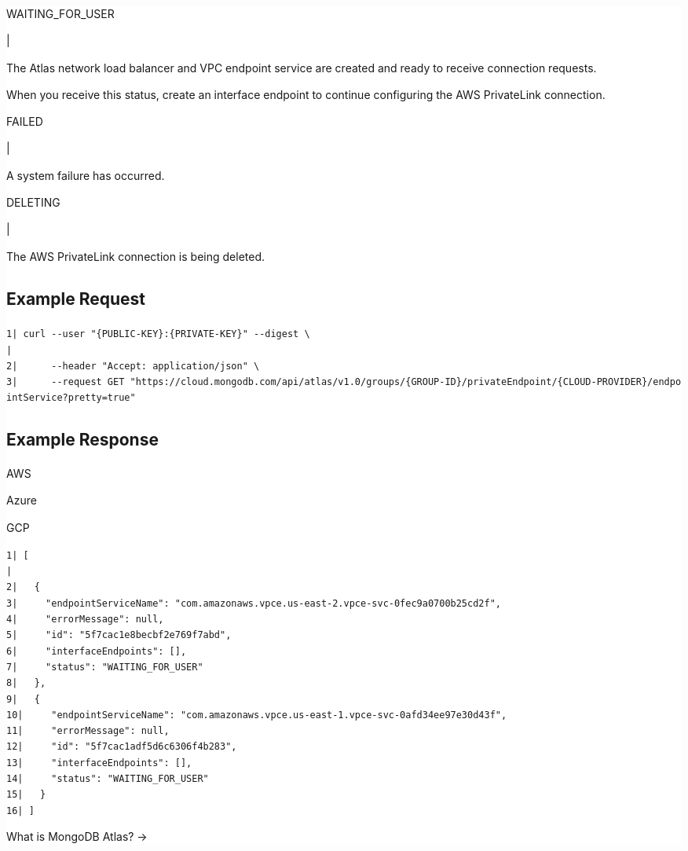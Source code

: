 WAITING_FOR_USER

|

The Atlas network load balancer and VPC endpoint service are created and ready
to receive connection requests.

When you receive this status, create an interface endpoint to continue
configuring the AWS PrivateLink connection.  
  
FAILED

|

A system failure has occurred.  
  
DELETING

|

The AWS PrivateLink connection is being deleted.  
  
## Example Request

    
    
    1| curl --user "{PUBLIC-KEY}:{PRIVATE-KEY}" --digest \  
    |  
    2|      --header "Accept: application/json" \  
    3|      --request GET "https://cloud.mongodb.com/api/atlas/v1.0/groups/{GROUP-ID}/privateEndpoint/{CLOUD-PROVIDER}/endpointService?pretty=true"  
  
## Example Response

AWS

Azure

GCP

    
    
    1| [  
    |  
    2|   {  
    3|     "endpointServiceName": "com.amazonaws.vpce.us-east-2.vpce-svc-0fec9a0700b25cd2f",  
    4|     "errorMessage": null,  
    5|     "id": "5f7cac1e8becbf2e769f7abd",  
    6|     "interfaceEndpoints": [],  
    7|     "status": "WAITING_FOR_USER"  
    8|   },  
    9|   {  
    10|     "endpointServiceName": "com.amazonaws.vpce.us-east-1.vpce-svc-0afd34ee97e30d43f",  
    11|     "errorMessage": null,  
    12|     "id": "5f7cac1adf5d6c6306f4b283",  
    13|     "interfaceEndpoints": [],  
    14|     "status": "WAITING_FOR_USER"  
    15|   }  
    16| ]  
  
What is MongoDB Atlas? →


